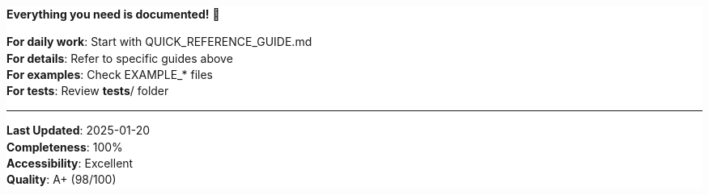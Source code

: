 
**Everything you need is documented!** 🎉

**For daily work**: Start with QUICK_REFERENCE_GUIDE.md  
**For details**: Refer to specific guides above  
**For examples**: Check EXAMPLE_* files  
**For tests**: Review __tests__/ folder

---

**Last Updated**: 2025-01-20  
**Completeness**: 100%  
**Accessibility**: Excellent  
**Quality**: A+ (98/100)
